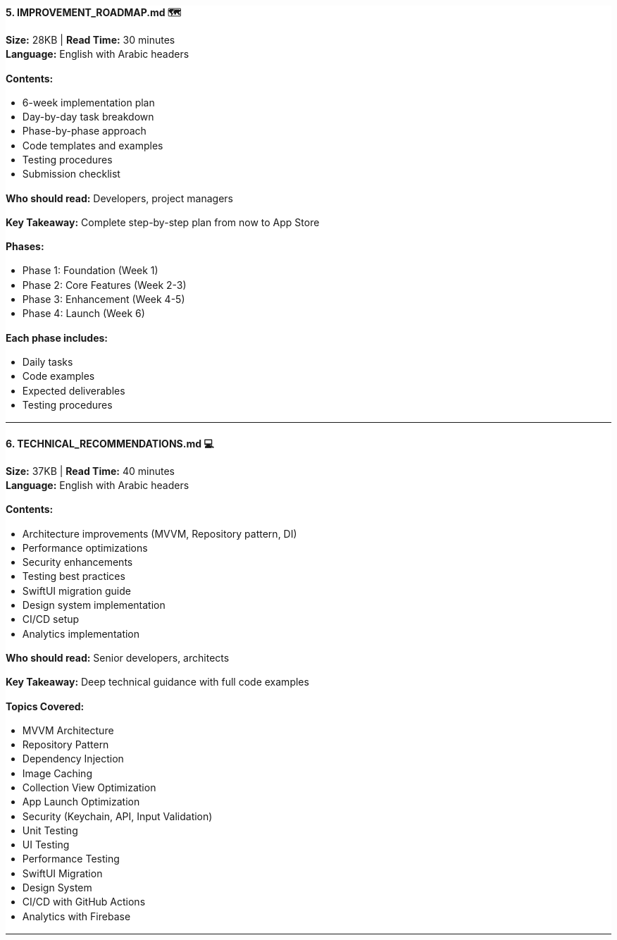 
#### 5. **IMPROVEMENT_ROADMAP.md** 🗺️
**Size:** 28KB | **Read Time:** 30 minutes  
**Language:** English with Arabic headers

**Contents:**
- 6-week implementation plan
- Day-by-day task breakdown
- Phase-by-phase approach
- Code templates and examples
- Testing procedures
- Submission checklist

**Who should read:** Developers, project managers

**Key Takeaway:** Complete step-by-step plan from now to App Store

**Phases:**
- Phase 1: Foundation (Week 1)
- Phase 2: Core Features (Week 2-3)
- Phase 3: Enhancement (Week 4-5)
- Phase 4: Launch (Week 6)

**Each phase includes:**
- Daily tasks
- Code examples
- Expected deliverables
- Testing procedures

---

#### 6. **TECHNICAL_RECOMMENDATIONS.md** 💻
**Size:** 37KB | **Read Time:** 40 minutes  
**Language:** English with Arabic headers

**Contents:**
- Architecture improvements (MVVM, Repository pattern, DI)
- Performance optimizations
- Security enhancements
- Testing best practices
- SwiftUI migration guide
- Design system implementation
- CI/CD setup
- Analytics implementation

**Who should read:** Senior developers, architects

**Key Takeaway:** Deep technical guidance with full code examples

**Topics Covered:**
- MVVM Architecture
- Repository Pattern
- Dependency Injection
- Image Caching
- Collection View Optimization
- App Launch Optimization
- Security (Keychain, API, Input Validation)
- Unit Testing
- UI Testing
- Performance Testing
- SwiftUI Migration
- Design System
- CI/CD with GitHub Actions
- Analytics with Firebase

---